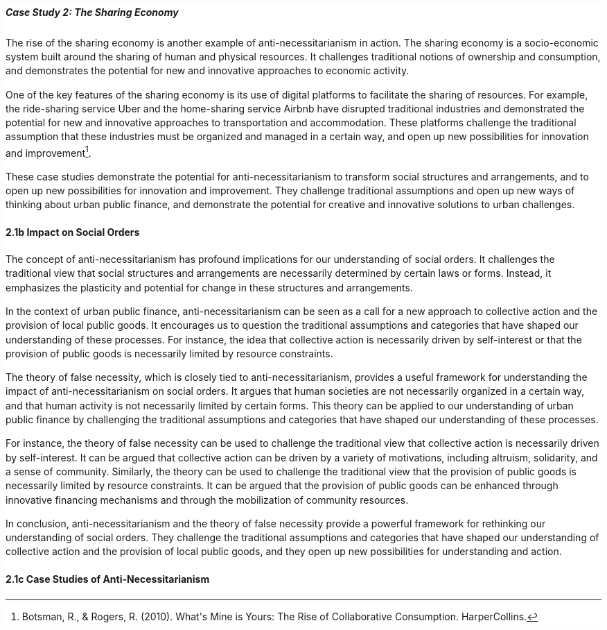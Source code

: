 ##### Case Study 2: The Sharing Economy

The rise of the sharing economy is another example of anti-necessitarianism in action. The sharing economy is a socio-economic system built around the sharing of human and physical resources. It challenges traditional notions of ownership and consumption, and demonstrates the potential for new and innovative approaches to economic activity.

One of the key features of the sharing economy is its use of digital platforms to facilitate the sharing of resources. For example, the ride-sharing service Uber and the home-sharing service Airbnb have disrupted traditional industries and demonstrated the potential for new and innovative approaches to transportation and accommodation. These platforms challenge the traditional assumption that these industries must be organized and managed in a certain way, and open up new possibilities for innovation and improvement[^2^].

These case studies demonstrate the potential for anti-necessitarianism to transform social structures and arrangements, and to open up new possibilities for innovation and improvement. They challenge traditional assumptions and open up new ways of thinking about urban public finance, and demonstrate the potential for creative and innovative solutions to urban challenges.

[^1^]: Bhatnagar, A., & Gibbs, J. (2017). Smart Cities: The Future of Urban Development. Routledge.
[^2^]: Botsman, R., & Rogers, R. (2010). What's Mine is Yours: The Rise of Collaborative Consumption. HarperCollins.




#### 2.1b Impact on Social Orders

The concept of anti-necessitarianism has profound implications for our understanding of social orders. It challenges the traditional view that social structures and arrangements are necessarily determined by certain laws or forms. Instead, it emphasizes the plasticity and potential for change in these structures and arrangements.

In the context of urban public finance, anti-necessitarianism can be seen as a call for a new approach to collective action and the provision of local public goods. It encourages us to question the traditional assumptions and categories that have shaped our understanding of these processes. For instance, the idea that collective action is necessarily driven by self-interest or that the provision of public goods is necessarily limited by resource constraints.

The theory of false necessity, which is closely tied to anti-necessitarianism, provides a useful framework for understanding the impact of anti-necessitarianism on social orders. It argues that human societies are not necessarily organized in a certain way, and that human activity is not necessarily limited by certain forms. This theory can be applied to our understanding of urban public finance by challenging the traditional assumptions and categories that have shaped our understanding of these processes.

For instance, the theory of false necessity can be used to challenge the traditional view that collective action is necessarily driven by self-interest. It can be argued that collective action can be driven by a variety of motivations, including altruism, solidarity, and a sense of community. Similarly, the theory can be used to challenge the traditional view that the provision of public goods is necessarily limited by resource constraints. It can be argued that the provision of public goods can be enhanced through innovative financing mechanisms and through the mobilization of community resources.

In conclusion, anti-necessitarianism and the theory of false necessity provide a powerful framework for rethinking our understanding of social orders. They challenge the traditional assumptions and categories that have shaped our understanding of collective action and the provision of local public goods, and they open up new possibilities for understanding and action.

#### 2.1c Case Studies of Anti-Necessitarianism
